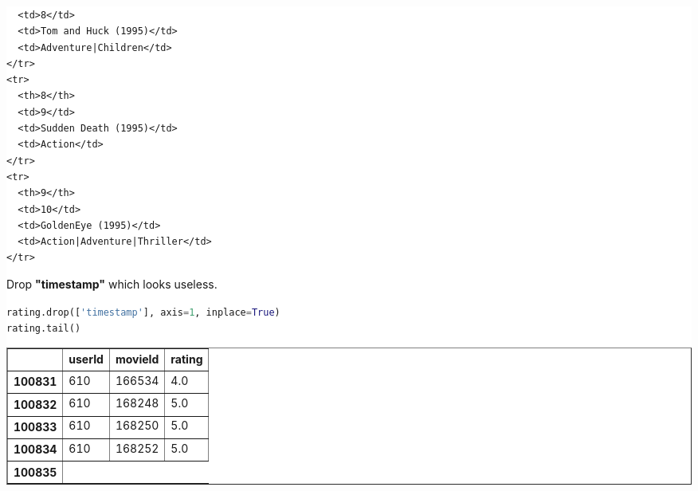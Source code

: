       <td>8</td>
      <td>Tom and Huck (1995)</td>
      <td>Adventure|Children</td>
    </tr>
    <tr>
      <th>8</th>
      <td>9</td>
      <td>Sudden Death (1995)</td>
      <td>Action</td>
    </tr>
    <tr>
      <th>9</th>
      <td>10</td>
      <td>GoldenEye (1995)</td>
      <td>Action|Adventure|Thriller</td>
    </tr>
  </tbody>
</table>
</div>



Drop **"timestamp"** which looks useless.


```python
rating.drop(['timestamp'], axis=1, inplace=True)
rating.tail()
```



<table border="1" class="dataframe">
  <thead>
    <tr style="text-align: right;">
      <th></th>
      <th>userId</th>
      <th>movieId</th>
      <th>rating</th>
    </tr>
  </thead>
  <tbody>
    <tr>
      <th>100831</th>
      <td>610</td>
      <td>166534</td>
      <td>4.0</td>
    </tr>
    <tr>
      <th>100832</th>
      <td>610</td>
      <td>168248</td>
      <td>5.0</td>
    </tr>
    <tr>
      <th>100833</th>
      <td>610</td>
      <td>168250</td>
      <td>5.0</td>
    </tr>
    <tr>
      <th>100834</th>
      <td>610</td>
      <td>168252</td>
      <td>5.0</td>
    </tr>
    <tr>
      <th>100835</th>